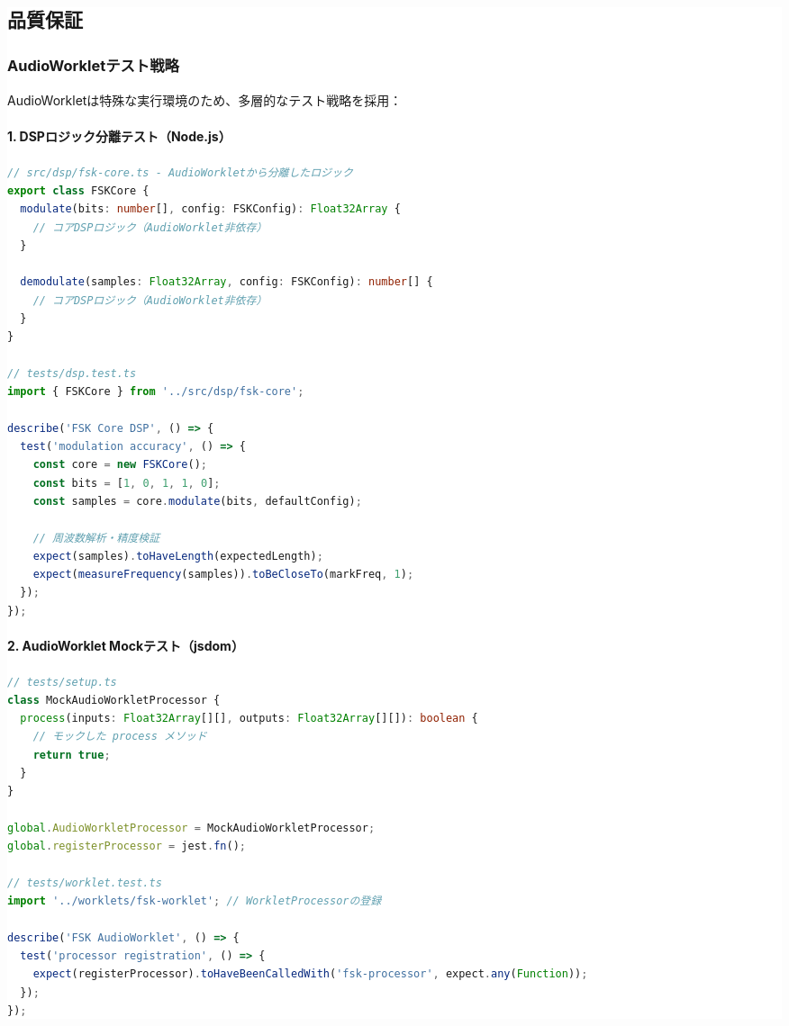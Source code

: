 ## 品質保証

### AudioWorkletテスト戦略

AudioWorkletは特殊な実行環境のため、多層的なテスト戦略を採用：

#### 1. DSPロジック分離テスト（Node.js）
```typescript
// src/dsp/fsk-core.ts - AudioWorkletから分離したロジック
export class FSKCore {
  modulate(bits: number[], config: FSKConfig): Float32Array {
    // コアDSPロジック（AudioWorklet非依存）
  }
  
  demodulate(samples: Float32Array, config: FSKConfig): number[] {
    // コアDSPロジック（AudioWorklet非依存）
  }
}

// tests/dsp.test.ts
import { FSKCore } from '../src/dsp/fsk-core';

describe('FSK Core DSP', () => {
  test('modulation accuracy', () => {
    const core = new FSKCore();
    const bits = [1, 0, 1, 1, 0];
    const samples = core.modulate(bits, defaultConfig);
    
    // 周波数解析・精度検証
    expect(samples).toHaveLength(expectedLength);
    expect(measureFrequency(samples)).toBeCloseTo(markFreq, 1);
  });
});
```

#### 2. AudioWorklet Mockテスト（jsdom）
```typescript
// tests/setup.ts
class MockAudioWorkletProcessor {
  process(inputs: Float32Array[][], outputs: Float32Array[][]): boolean {
    // モックした process メソッド
    return true;
  }
}

global.AudioWorkletProcessor = MockAudioWorkletProcessor;
global.registerProcessor = jest.fn();

// tests/worklet.test.ts
import '../worklets/fsk-worklet'; // WorkletProcessorの登録

describe('FSK AudioWorklet', () => {
  test('processor registration', () => {
    expect(registerProcessor).toHaveBeenCalledWith('fsk-processor', expect.any(Function));
  });
});
```
